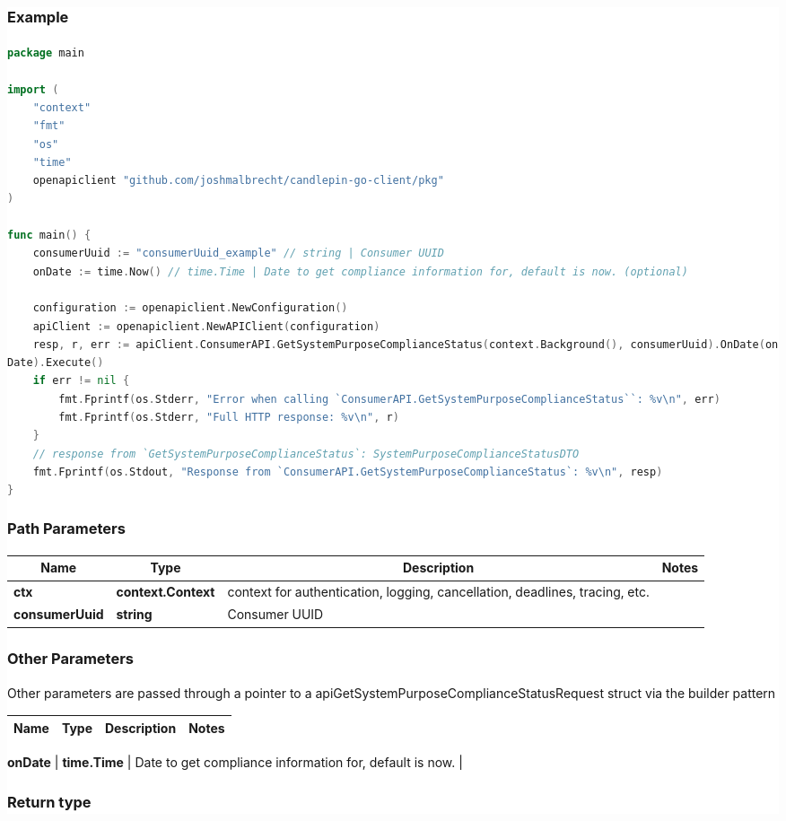 ### Example

```go
package main

import (
	"context"
	"fmt"
	"os"
    "time"
	openapiclient "github.com/joshmalbrecht/candlepin-go-client/pkg"
)

func main() {
	consumerUuid := "consumerUuid_example" // string | Consumer UUID
	onDate := time.Now() // time.Time | Date to get compliance information for, default is now. (optional)

	configuration := openapiclient.NewConfiguration()
	apiClient := openapiclient.NewAPIClient(configuration)
	resp, r, err := apiClient.ConsumerAPI.GetSystemPurposeComplianceStatus(context.Background(), consumerUuid).OnDate(onDate).Execute()
	if err != nil {
		fmt.Fprintf(os.Stderr, "Error when calling `ConsumerAPI.GetSystemPurposeComplianceStatus``: %v\n", err)
		fmt.Fprintf(os.Stderr, "Full HTTP response: %v\n", r)
	}
	// response from `GetSystemPurposeComplianceStatus`: SystemPurposeComplianceStatusDTO
	fmt.Fprintf(os.Stdout, "Response from `ConsumerAPI.GetSystemPurposeComplianceStatus`: %v\n", resp)
}
```

### Path Parameters


Name | Type | Description  | Notes
------------- | ------------- | ------------- | -------------
**ctx** | **context.Context** | context for authentication, logging, cancellation, deadlines, tracing, etc.
**consumerUuid** | **string** | Consumer UUID | 

### Other Parameters

Other parameters are passed through a pointer to a apiGetSystemPurposeComplianceStatusRequest struct via the builder pattern


Name | Type | Description  | Notes
------------- | ------------- | ------------- | -------------

 **onDate** | **time.Time** | Date to get compliance information for, default is now. | 

### Return type
